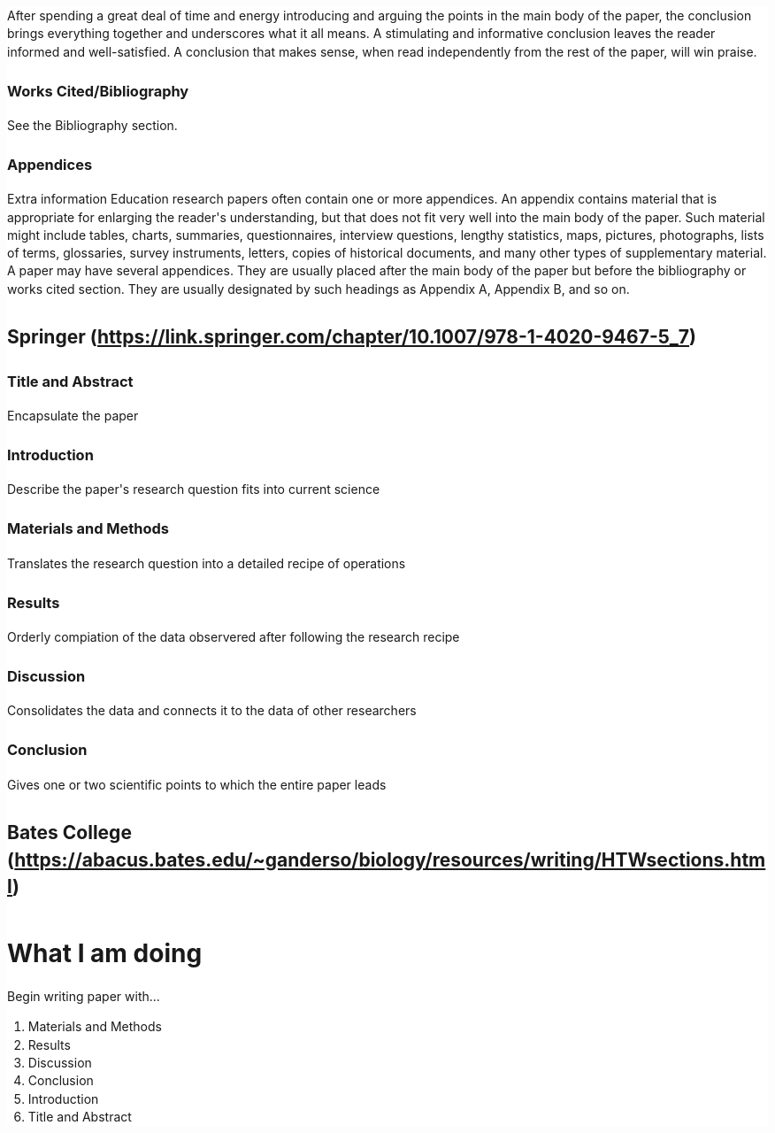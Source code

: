 After spending a great deal of time and energy introducing and arguing the points in the main body of the paper, the conclusion brings everything together and underscores what it all means. A stimulating and informative conclusion leaves the reader informed and well-satisfied. A conclusion that makes sense, when read independently from the rest of the paper, will win praise.

### Works Cited/Bibliography
See the Bibliography section.

### Appendices
Extra information
Education research papers often contain one or more appendices. An appendix contains material that is appropriate for enlarging the reader's understanding, but that does not fit very well into the main body of the paper. Such material might include tables, charts, summaries, questionnaires, interview questions, lengthy statistics, maps, pictures, photographs, lists of terms, glossaries, survey instruments, letters, copies of historical documents, and many other types of supplementary material. A paper may have several appendices. They are usually placed after the main body of the paper but before the bibliography or works cited section. They are usually designated by such headings as Appendix A, Appendix B, and so on.

## Springer (https://link.springer.com/chapter/10.1007/978-1-4020-9467-5_7)
### Title and Abstract
Encapsulate the paper
### Introduction
Describe the paper's research question fits into current science
### Materials and Methods
Translates the research question into a detailed recipe of operations
### Results
Orderly compiation of the data observered after following the research recipe
### Discussion 
Consolidates the data and connects it to the data of other researchers
### Conclusion
Gives one or two scientific points to which the entire paper leads





## Bates College (https://abacus.bates.edu/~ganderso/biology/resources/writing/HTWsections.html)


# What I am doing
Begin writing paper with...
1. Materials and Methods
2. Results
3. Discussion
4. Conclusion
5. Introduction
6. Title and Abstract
